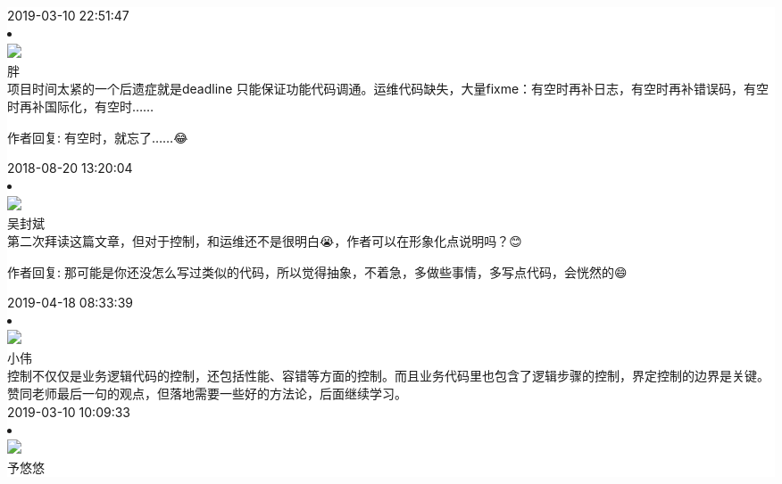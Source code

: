   <div class="_3klNVc4Z_0">
    <div class="_3Hkula0k_0">2019-03-10 22:51:47</div>
  </div>
</div>
</div>
</li>
<li>
<div class="_2sjJGcOH_0"><img src="https://static001.geekbang.org/account/avatar/00/0f/ee/64/2646f6ef.jpg"
  class="_3FLYR4bF_0">
<div class="_36ChpWj4_0">
  <div class="_2zFoi7sd_0"><span>胖</span>
  </div>
  <div class="_2_QraFYR_0">项目时间太紧的一个后遗症就是deadline 只能保证功能代码调通。运维代码缺失，大量fixme：有空时再补日志，有空时再补错误码，有空时再补国际化，有空时……</div>
  <div class="_10o3OAxT_0">
    <p class="_3KxQPN3V_0">作者回复: 有空时，就忘了……😂</p>
  </div>
  <div class="_3klNVc4Z_0">
    <div class="_3Hkula0k_0">2018-08-20 13:20:04</div>
  </div>
</div>
</div>
</li>
<li>
<div class="_2sjJGcOH_0"><img src="https://static001.geekbang.org/account/avatar/00/14/9d/6f/bc1e5108.jpg"
  class="_3FLYR4bF_0">
<div class="_36ChpWj4_0">
  <div class="_2zFoi7sd_0"><span>吴封斌</span>
  </div>
  <div class="_2_QraFYR_0">第二次拜读这篇文章，但对于控制，和运维还不是很明白😭，作者可以在形象化点说明吗？😊</div>
  <div class="_10o3OAxT_0">
    <p class="_3KxQPN3V_0">作者回复: 那可能是你还没怎么写过类似的代码，所以觉得抽象，不着急，多做些事情，多写点代码，会恍然的😄</p>
  </div>
  <div class="_3klNVc4Z_0">
    <div class="_3Hkula0k_0">2019-04-18 08:33:39</div>
  </div>
</div>
</div>
</li>
<li>
<div class="_2sjJGcOH_0"><img src="https://static001.geekbang.org/account/avatar/00/14/bf/55/198c6104.jpg"
  class="_3FLYR4bF_0">
<div class="_36ChpWj4_0">
  <div class="_2zFoi7sd_0"><span>小伟</span>
  </div>
  <div class="_2_QraFYR_0">控制不仅仅是业务逻辑代码的控制，还包括性能、容错等方面的控制。而且业务代码里也包含了逻辑步骤的控制，界定控制的边界是关键。赞同老师最后一句的观点，但落地需要一些好的方法论，后面继续学习。</div>
  <div class="_10o3OAxT_0">
    
  </div>
  <div class="_3klNVc4Z_0">
    <div class="_3Hkula0k_0">2019-03-10 10:09:33</div>
  </div>
</div>
</div>
</li>
<li>
<div class="_2sjJGcOH_0"><img src="https://static001.geekbang.org/account/avatar/00/12/7d/6b/648c30bc.jpg"
  class="_3FLYR4bF_0">
<div class="_36ChpWj4_0">
  <div class="_2zFoi7sd_0"><span>予悠悠</span>
  </div>